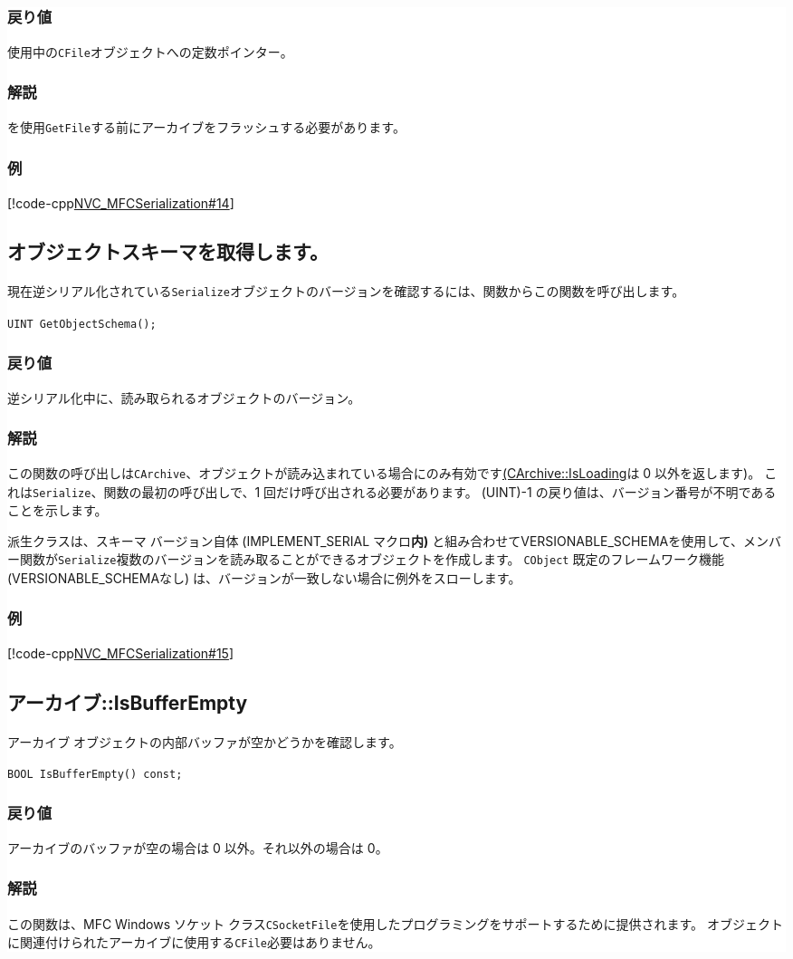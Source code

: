 ### <a name="return-value"></a>戻り値

使用中の`CFile`オブジェクトへの定数ポインター。

### <a name="remarks"></a>解説

を使用`GetFile`する前にアーカイブをフラッシュする必要があります。

### <a name="example"></a>例

[!code-cpp[NVC_MFCSerialization#14](../../mfc/codesnippet/cpp/carchive-class_3.cpp)]

## <a name="carchivegetobjectschema"></a><a name="getobjectschema"></a>オブジェクトスキーマを取得します。

現在逆シリアル化されている`Serialize`オブジェクトのバージョンを確認するには、関数からこの関数を呼び出します。

```
UINT GetObjectSchema();
```

### <a name="return-value"></a>戻り値

逆シリアル化中に、読み取られるオブジェクトのバージョン。

### <a name="remarks"></a>解説

この関数の呼び出しは`CArchive`、オブジェクトが読み込まれている場合にのみ有効です[(CArchive::IsLoading](#isloading)は 0 以外を返します)。 これは`Serialize`、関数の最初の呼び出しで、1 回だけ呼び出される必要があります。 (UINT)-1 の戻り値は、バージョン番号が不明であることを示します。

派生クラスは、スキーマ バージョン自体 (IMPLEMENT_SERIAL マクロ**内)** と組み合わせてVERSIONABLE_SCHEMAを使用して、メンバー関数が`Serialize`複数のバージョンを読み取ることができるオブジェクトを作成します。 `CObject` 既定のフレームワーク機能 (VERSIONABLE_SCHEMAなし) は、バージョンが一致しない場合に例外をスローします。

### <a name="example"></a>例

[!code-cpp[NVC_MFCSerialization#15](../../mfc/codesnippet/cpp/carchive-class_4.cpp)]

## <a name="carchiveisbufferempty"></a><a name="isbufferempty"></a>アーカイブ::IsBufferEmpty

アーカイブ オブジェクトの内部バッファが空かどうかを確認します。

```
BOOL IsBufferEmpty() const;
```

### <a name="return-value"></a>戻り値

アーカイブのバッファが空の場合は 0 以外。それ以外の場合は 0。

### <a name="remarks"></a>解説

この関数は、MFC Windows ソケット クラス`CSocketFile`を使用したプログラミングをサポートするために提供されます。 オブジェクトに関連付けられたアーカイブに使用する`CFile`必要はありません。
